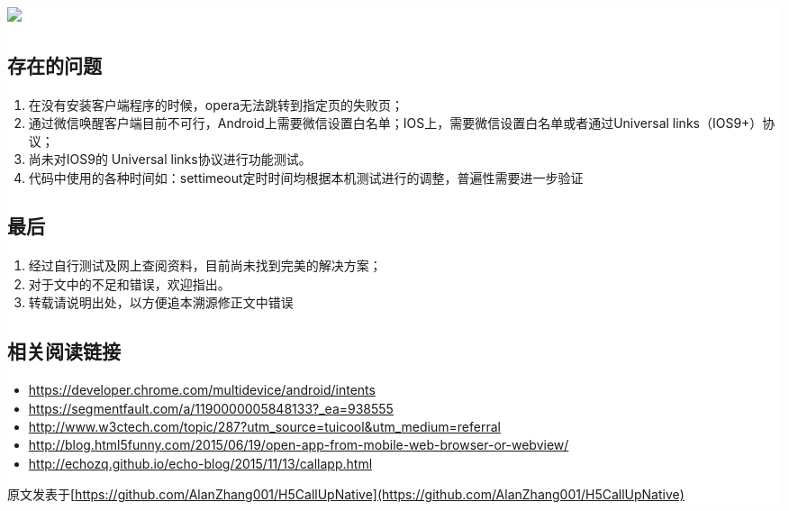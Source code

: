 ![](http://i.imgur.com/ymKiJJM.png)

## 存在的问题

1. 在没有安装客户端程序的时候，opera无法跳转到指定页的失败页；
2. 通过微信唤醒客户端目前不可行，Android上需要微信设置白名单；IOS上，需要微信设置白名单或者通过Universal links（IOS9+）协议；
3. 尚未对IOS9的 Universal links协议进行功能测试。
4. 代码中使用的各种时间如：settimeout定时时间均根据本机测试进行的调整，普遍性需要进一步验证

## 最后

1. 经过自行测试及网上查阅资料，目前尚未找到完美的解决方案；
2. 对于文中的不足和错误，欢迎指出。
3. 转载请说明出处，以方便追本溯源修正文中错误

## 相关阅读链接

- <https://developer.chrome.com/multidevice/android/intents>
- <https://segmentfault.com/a/1190000005848133?_ea=938555>
- <http://www.w3ctech.com/topic/287?utm_source=tuicool&utm_medium=referral>
- <http://blog.html5funny.com/2015/06/19/open-app-from-mobile-web-browser-or-webview/>
- <http://echozq.github.io/echo-blog/2015/11/13/callapp.html>

原文发表于[https://github.com/AlanZhang001/H5CallUpNative](https://github.com/AlanZhang001/H5CallUpNative)
